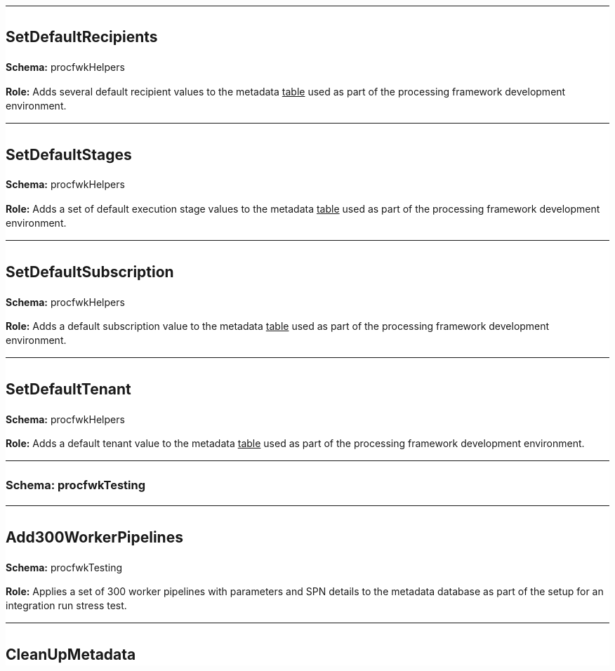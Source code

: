 ___

## SetDefaultRecipients

__Schema:__ procfwkHelpers

__Role:__ Adds several default recipient values to the metadata [table](/procfwk/table) used as part of the processing framework development environment.

___

## SetDefaultStages

__Schema:__ procfwkHelpers

__Role:__ Adds a set of default execution stage values to the metadata [table](/procfwk/table) used as part of the processing framework development environment.

___

## SetDefaultSubscription

__Schema:__ procfwkHelpers

__Role:__ Adds a default subscription value to the metadata [table](/procfwk/table) used as part of the processing framework development environment.

___

## SetDefaultTenant

__Schema:__ procfwkHelpers

__Role:__ Adds a default tenant value to the metadata [table](/procfwk/table) used as part of the processing framework development environment.

___

### Schema: procfwkTesting

___

## Add300WorkerPipelines

__Schema:__ procfwkTesting

__Role:__ Applies a set of 300 worker pipelines with parameters and SPN details to the metadata database as part of the setup for an integration run stress test.

___

## CleanUpMetadata
